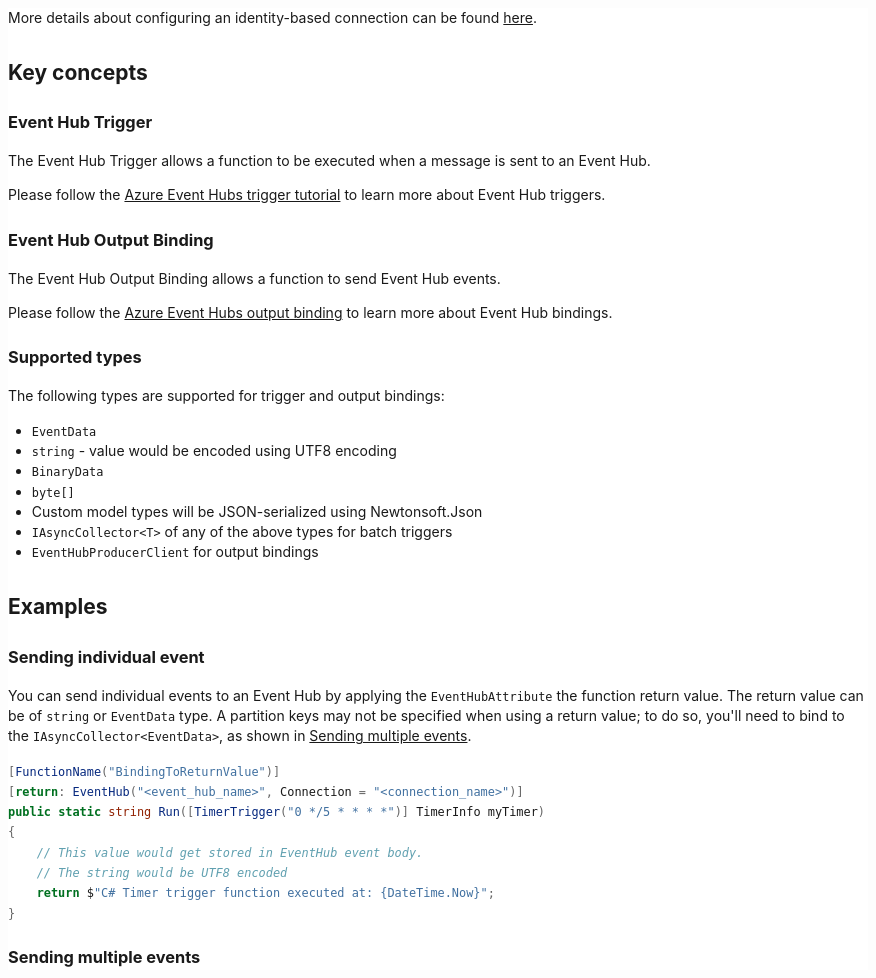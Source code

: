 More details about configuring an identity-based connection can be found [here](https://learn.microsoft.com/azure/azure-functions/functions-reference?tabs=blob#configure-an-identity-based-connection).

## Key concepts

### Event Hub Trigger

The Event Hub Trigger allows a function to be executed when a message is sent to an Event Hub.

Please follow the [Azure Event Hubs trigger tutorial](https://learn.microsoft.com/azure/azure-functions/functions-bindings-event-hubs-trigger?tabs=csharp) to learn more about Event Hub triggers.

### Event Hub Output Binding

The Event Hub Output Binding allows a function to send Event Hub events.

Please follow the [Azure Event Hubs output binding](https://learn.microsoft.com/azure/azure-functions/functions-bindings-event-hubs-output?tabs=csharp) to learn more about Event Hub bindings.

### Supported types

The following types are supported for trigger and output bindings:

- `EventData`
- `string` - value would be encoded using UTF8 encoding
- `BinaryData`
- `byte[]`
- Custom model types will be JSON-serialized using Newtonsoft.Json
- `IAsyncCollector<T>` of any of the above types for batch triggers
- `EventHubProducerClient` for output bindings

## Examples

### Sending individual event

You can send individual events to an Event Hub by applying the `EventHubAttribute` the function return value. The return value can be of `string` or `EventData` type.  A partition keys may not be specified when using a return value; to do so, you'll need to bind to the `IAsyncCollector<EventData>`, as shown in [Sending multiple events](#sending-multiple-events).

```C# Snippet:BindingToReturnValue
[FunctionName("BindingToReturnValue")]
[return: EventHub("<event_hub_name>", Connection = "<connection_name>")]
public static string Run([TimerTrigger("0 */5 * * * *")] TimerInfo myTimer)
{
    // This value would get stored in EventHub event body.
    // The string would be UTF8 encoded
    return $"C# Timer trigger function executed at: {DateTime.Now}";
}
```

### Sending multiple events


[source]: https://github.com/Azure/azure-sdk-for-net/tree/main/sdk/search/Microsoft.Azure.WebJobs.Extensions.EventHubs/src
[package]: https://www.nuget.org/packages/Microsoft.Azure.WebJobs.Extensions.EventHubs/
[docs]: https://learn.microsoft.com/dotnet/api/Microsoft.Azure.WebJobs.Extensions.EventHubs
[nuget]: https://www.nuget.org/
[contrib]: https://github.com/Azure/azure-sdk-for-net/tree/main/CONTRIBUTING.md
[cla]: https://cla.microsoft.com
[coc]: https://opensource.microsoft.com/codeofconduct/
[coc_faq]: https://opensource.microsoft.com/codeofconduct/faq/
[coc_contact]: mailto:opencode@microsoft.com